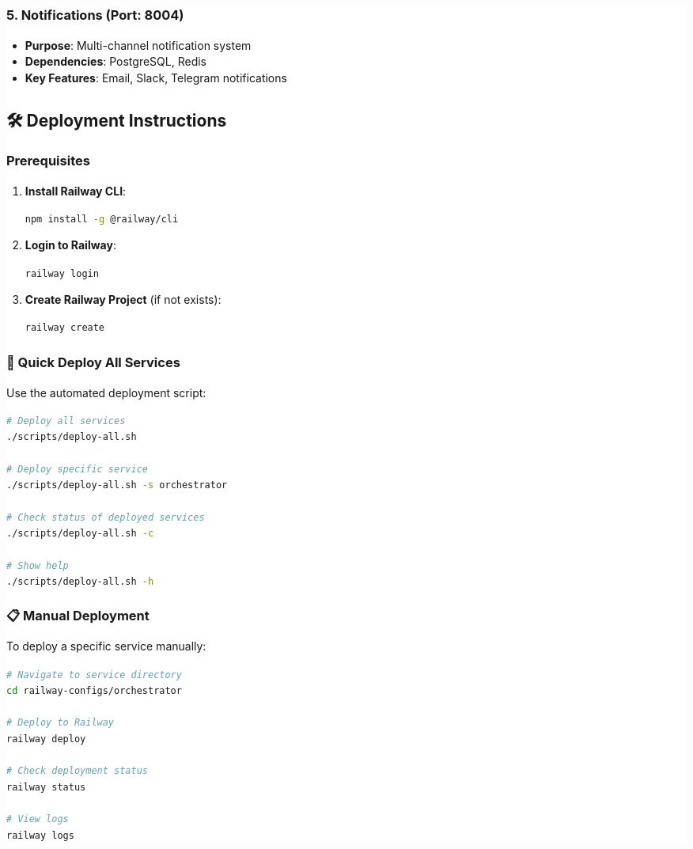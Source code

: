 ### 5. **Notifications** (Port: 8004)
- **Purpose**: Multi-channel notification system
- **Dependencies**: PostgreSQL, Redis
- **Key Features**: Email, Slack, Telegram notifications

## 🛠️ Deployment Instructions

### Prerequisites

1. **Install Railway CLI**:
   ```bash
   npm install -g @railway/cli
   ```

2. **Login to Railway**:
   ```bash
   railway login
   ```

3. **Create Railway Project** (if not exists):
   ```bash
   railway create
   ```

### 🚂 Quick Deploy All Services

Use the automated deployment script:

```bash
# Deploy all services
./scripts/deploy-all.sh

# Deploy specific service
./scripts/deploy-all.sh -s orchestrator

# Check status of deployed services
./scripts/deploy-all.sh -c

# Show help
./scripts/deploy-all.sh -h
```

### 📋 Manual Deployment

To deploy a specific service manually:

```bash
# Navigate to service directory
cd railway-configs/orchestrator

# Deploy to Railway
railway deploy

# Check deployment status
railway status

# View logs
railway logs
```

